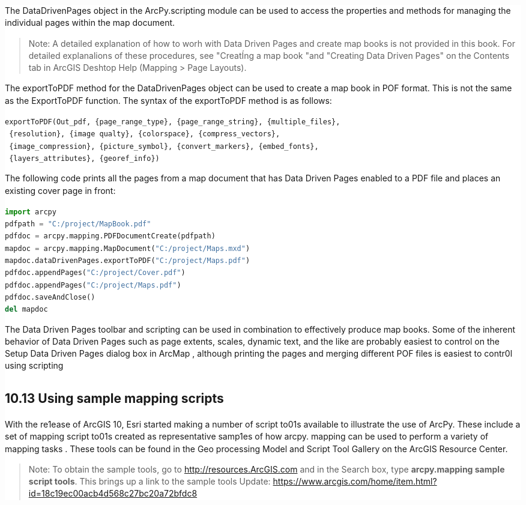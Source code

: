 The DataDrivenPages object in the ArcPy.scripting module can be used to access the properties and methods for managing the individual pages within the map document.

> Note: A detailed explanation of how to worh with Data Driven Pages and create map books is not provided in this book.
For detailed explanalions of these procedures, see "CreatÍng a map book "and "Creating Data Driven Pages" on the Contents tab in ArcGIS Deshtop Help (Mapping > Page Layouts).


The exportToPDF method for the DataDrivenPages object can be used to create a map book in POF format.
This is not the same as the ExportToPDF function.
The syntax of the exportToPDF method is as follows:



```python
exportToPDF(Out_pdf, {page_range_type}, {page_range_string}, {multiple_files},
 {resolution}, {image qualty}, {colorspace}, {compress_vectors},
 {image_compression}, {picture_symbol}, {convert_markers}, {embed_fonts},
 {layers_attributes}, {georef_info})
```

The following code prints all the pages from a map document that has Data Driven Pages enabled to a PDF file and places an existing cover page in front:


```python
import arcpy
pdfpath = "C:/project/MapBook.pdf"
pdfdoc = arcpy.mapping.PDFDocumentCreate(pdfpath)
mapdoc = arcpy.mapping.MapDocument("C:/project/Maps.mxd")
mapdoc.dataDrivenPages.exportToPDF("C:/project/Maps.pdf")
pdfdoc.appendPages("C:/project/Cover.pdf")
pdfdoc.appendPages("C:/project/Maps.pdf")
pdfdoc.saveAndClose()
del mapdoc
```

The Data Driven Pages toolbar and scripting can be used in combination to effectively produce map books.
Some of the inherent behavior of Data Driven Pages such as page extents, scales, dynamic text, and the like are probably easiest to control on the Setup Data Driven Pages dialog box in ArcMap , although printing the pages and merging different POF files is easiest to contr0l using scripting


## 10.13 Using sample mapping scripts

With the re1ease of ArcGIS 10, Esri started making a number of script to01s available to illustrate the use of ArcPy.
These include a set of mapping script to01s created as representative samp1es of how arcpy.
mapping can be used to perform a variety of mapping tasks .
These tools can be found in the Geo processing Model and Script Tool Gallery on the ArcGIS Resource Center.



> Note: To obtain the sample tools, go to http://resources.ArcGIS.com and in the Search box, type **arcpy.mapping sample script tools**.
This brings up a link to the sample tools
Update: https://www.arcgis.com/home/item.html?id=18c19ec00acb4d568c27bc20a72bfdc8
